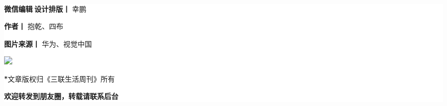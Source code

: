 **微信编辑 设计排版丨** 幸鹏

**作者丨** 抱乾、四布

**图片来源丨** 华为、视觉中国

  

  

![](https://mmbiz.qpic.cn/mmbiz_gif/c2Sib3Mp7pOOG8RuRhFm7W4icW8AROekTI5D4Mic7sGdR1ibDqTZJVEC7wI2FwmrYaIM4LCfofh3lwZgv6MwDkVqTw/640?wx_fmt=gif&from;=appmsg)

  

  

*文章版权归《三联生活周刊》所有

**欢迎转发到朋友圈，转载请联系后台**

